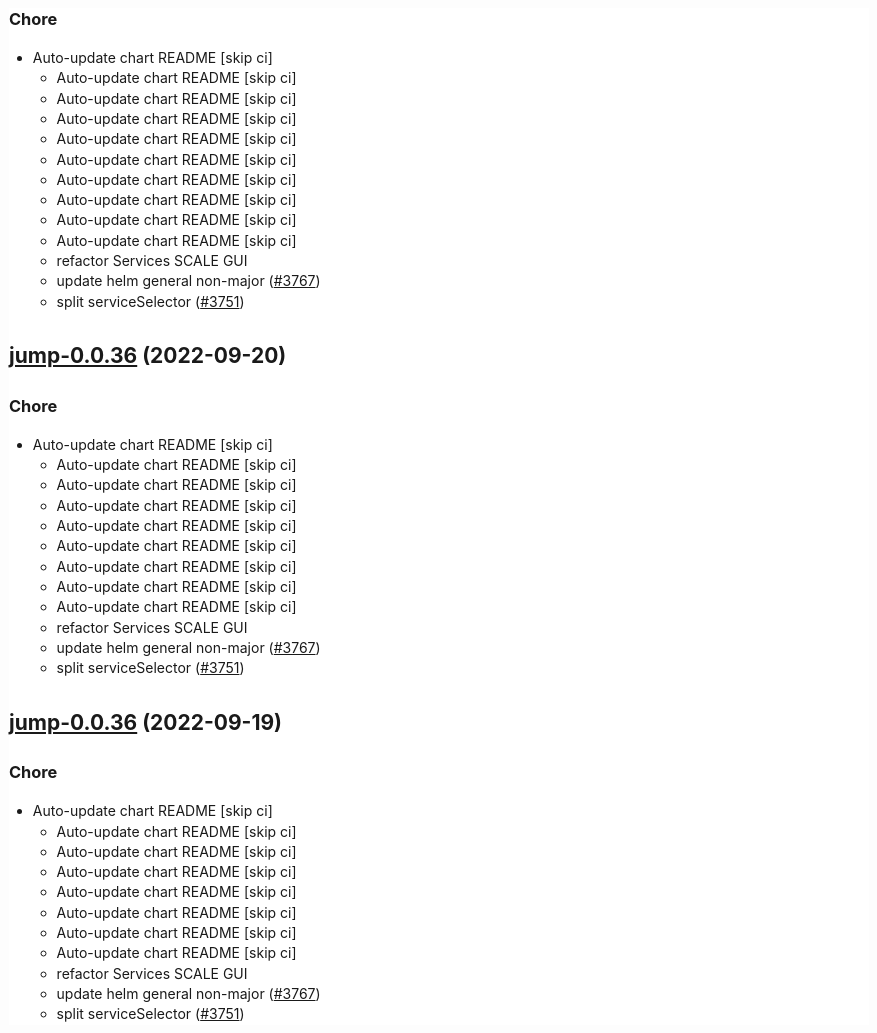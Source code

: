 ### Chore

- Auto-update chart README [skip ci]
  - Auto-update chart README [skip ci]
  - Auto-update chart README [skip ci]
  - Auto-update chart README [skip ci]
  - Auto-update chart README [skip ci]
  - Auto-update chart README [skip ci]
  - Auto-update chart README [skip ci]
  - Auto-update chart README [skip ci]
  - Auto-update chart README [skip ci]
  - Auto-update chart README [skip ci]
  - refactor Services SCALE GUI
  - update helm general non-major ([#3767](https://github.com/truecharts/charts/issues/3767))
  - split serviceSelector ([#3751](https://github.com/truecharts/charts/issues/3751))




## [jump-0.0.36](https://github.com/truecharts/charts/compare/jump-0.0.35...jump-0.0.36) (2022-09-20)

### Chore

- Auto-update chart README [skip ci]
  - Auto-update chart README [skip ci]
  - Auto-update chart README [skip ci]
  - Auto-update chart README [skip ci]
  - Auto-update chart README [skip ci]
  - Auto-update chart README [skip ci]
  - Auto-update chart README [skip ci]
  - Auto-update chart README [skip ci]
  - Auto-update chart README [skip ci]
  - refactor Services SCALE GUI
  - update helm general non-major ([#3767](https://github.com/truecharts/charts/issues/3767))
  - split serviceSelector ([#3751](https://github.com/truecharts/charts/issues/3751))




## [jump-0.0.36](https://github.com/truecharts/charts/compare/jump-0.0.35...jump-0.0.36) (2022-09-19)

### Chore

- Auto-update chart README [skip ci]
  - Auto-update chart README [skip ci]
  - Auto-update chart README [skip ci]
  - Auto-update chart README [skip ci]
  - Auto-update chart README [skip ci]
  - Auto-update chart README [skip ci]
  - Auto-update chart README [skip ci]
  - Auto-update chart README [skip ci]
  - refactor Services SCALE GUI
  - update helm general non-major ([#3767](https://github.com/truecharts/charts/issues/3767))
  - split serviceSelector ([#3751](https://github.com/truecharts/charts/issues/3751))
